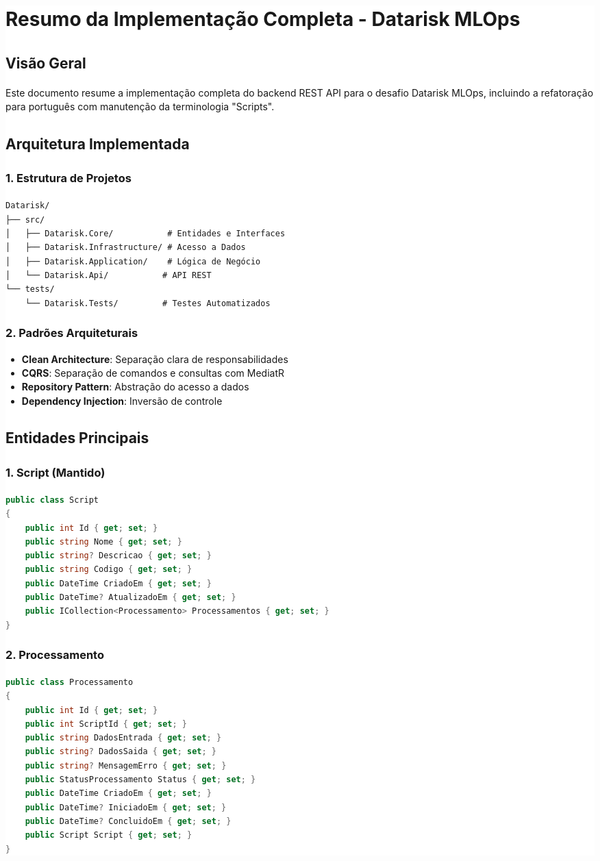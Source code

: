 # Resumo da Implementação Completa - Datarisk MLOps

## Visão Geral
Este documento resume a implementação completa do backend REST API para o desafio Datarisk MLOps, incluindo a refatoração para português com manutenção da terminologia "Scripts".

## Arquitetura Implementada

### 1. Estrutura de Projetos
```
Datarisk/
├── src/
│   ├── Datarisk.Core/           # Entidades e Interfaces
│   ├── Datarisk.Infrastructure/ # Acesso a Dados
│   ├── Datarisk.Application/    # Lógica de Negócio
│   └── Datarisk.Api/           # API REST
└── tests/
    └── Datarisk.Tests/         # Testes Automatizados
```

### 2. Padrões Arquiteturais
- **Clean Architecture**: Separação clara de responsabilidades
- **CQRS**: Separação de comandos e consultas com MediatR
- **Repository Pattern**: Abstração do acesso a dados
- **Dependency Injection**: Inversão de controle

## Entidades Principais

### 1. Script (Mantido)
```csharp
public class Script
{
    public int Id { get; set; }
    public string Nome { get; set; }
    public string? Descricao { get; set; }
    public string Codigo { get; set; }
    public DateTime CriadoEm { get; set; }
    public DateTime? AtualizadoEm { get; set; }
    public ICollection<Processamento> Processamentos { get; set; }
}
```

### 2. Processamento
```csharp
public class Processamento
{
    public int Id { get; set; }
    public int ScriptId { get; set; }
    public string DadosEntrada { get; set; }
    public string? DadosSaida { get; set; }
    public string? MensagemErro { get; set; }
    public StatusProcessamento Status { get; set; }
    public DateTime CriadoEm { get; set; }
    public DateTime? IniciadoEm { get; set; }
    public DateTime? ConcluidoEm { get; set; }
    public Script Script { get; set; }
}
```
